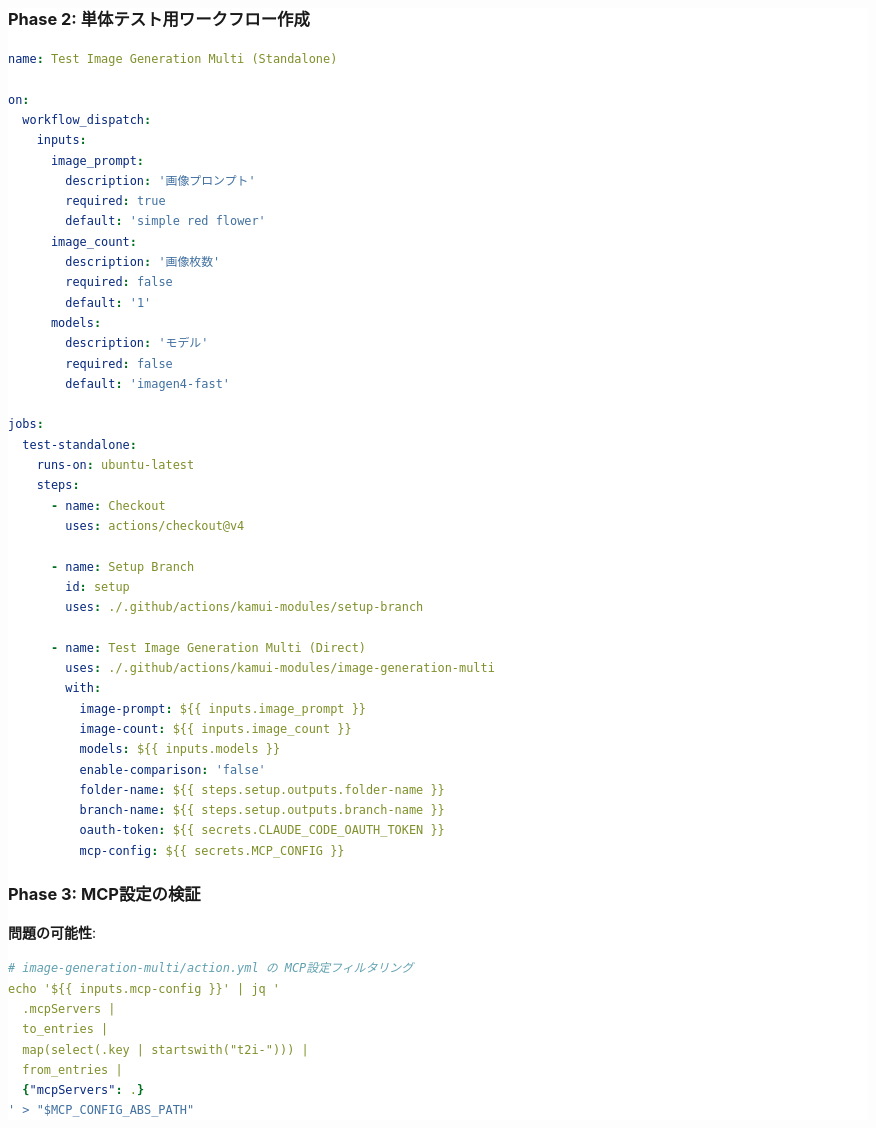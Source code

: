 ### Phase 2: 単体テスト用ワークフロー作成
```yaml
name: Test Image Generation Multi (Standalone)

on:
  workflow_dispatch:
    inputs:
      image_prompt:
        description: '画像プロンプト'
        required: true
        default: 'simple red flower'
      image_count:
        description: '画像枚数'  
        required: false
        default: '1'
      models:
        description: 'モデル'
        required: false
        default: 'imagen4-fast'

jobs:
  test-standalone:
    runs-on: ubuntu-latest
    steps:
      - name: Checkout
        uses: actions/checkout@v4
        
      - name: Setup Branch
        id: setup
        uses: ./.github/actions/kamui-modules/setup-branch
        
      - name: Test Image Generation Multi (Direct)
        uses: ./.github/actions/kamui-modules/image-generation-multi
        with:
          image-prompt: ${{ inputs.image_prompt }}
          image-count: ${{ inputs.image_count }}
          models: ${{ inputs.models }}
          enable-comparison: 'false'
          folder-name: ${{ steps.setup.outputs.folder-name }}
          branch-name: ${{ steps.setup.outputs.branch-name }}
          oauth-token: ${{ secrets.CLAUDE_CODE_OAUTH_TOKEN }}
          mcp-config: ${{ secrets.MCP_CONFIG }}
```

### Phase 3: MCP設定の検証
**問題の可能性**:
```yaml
# image-generation-multi/action.yml の MCP設定フィルタリング
echo '${{ inputs.mcp-config }}' | jq '
  .mcpServers | 
  to_entries | 
  map(select(.key | startswith("t2i-"))) |
  from_entries |
  {"mcpServers": .}
' > "$MCP_CONFIG_ABS_PATH"
```
